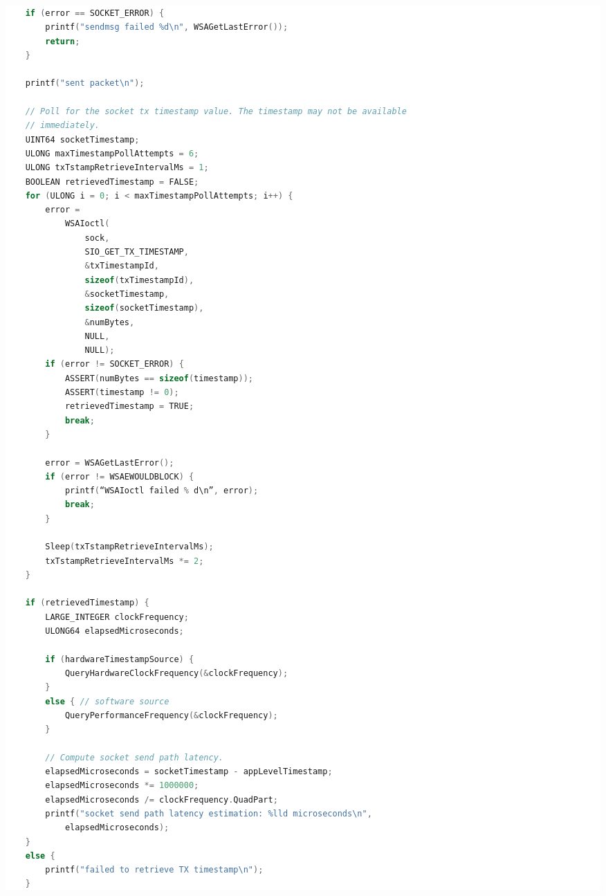 ```c
    if (error == SOCKET_ERROR) {
        printf("sendmsg failed %d\n", WSAGetLastError());
        return;
    }

    printf("sent packet\n");

    // Poll for the socket tx timestamp value. The timestamp may not be available
    // immediately.
    UINT64 socketTimestamp;
    ULONG maxTimestampPollAttempts = 6;
    ULONG txTstampRetrieveIntervalMs = 1;
    BOOLEAN retrievedTimestamp = FALSE;
    for (ULONG i = 0; i < maxTimestampPollAttempts; i++) {
        error =
            WSAIoctl(
                sock,
                SIO_GET_TX_TIMESTAMP,
                &txTimestampId,
                sizeof(txTimestampId),
                &socketTimestamp,
                sizeof(socketTimestamp),
                &numBytes,
                NULL,
                NULL);
        if (error != SOCKET_ERROR) {
            ASSERT(numBytes == sizeof(timestamp));
            ASSERT(timestamp != 0);
            retrievedTimestamp = TRUE;
            break;
        }

        error = WSAGetLastError();
        if (error != WSAEWOULDBLOCK) {
            printf(“WSAIoctl failed % d\n”, error);
            break;
        }

        Sleep(txTstampRetrieveIntervalMs);
        txTstampRetrieveIntervalMs *= 2;
    }

    if (retrievedTimestamp) {
        LARGE_INTEGER clockFrequency;
        ULONG64 elapsedMicroseconds;

        if (hardwareTimestampSource) {
            QueryHardwareClockFrequency(&clockFrequency);
        }
        else { // software source
            QueryPerformanceFrequency(&clockFrequency);
        }

        // Compute socket send path latency.
        elapsedMicroseconds = socketTimestamp - appLevelTimestamp;
        elapsedMicroseconds *= 1000000;
        elapsedMicroseconds /= clockFrequency.QuadPart;
        printf("socket send path latency estimation: %lld microseconds\n",
            elapsedMicroseconds);
    }
    else {
        printf("failed to retrieve TX timestamp\n");
    }
```